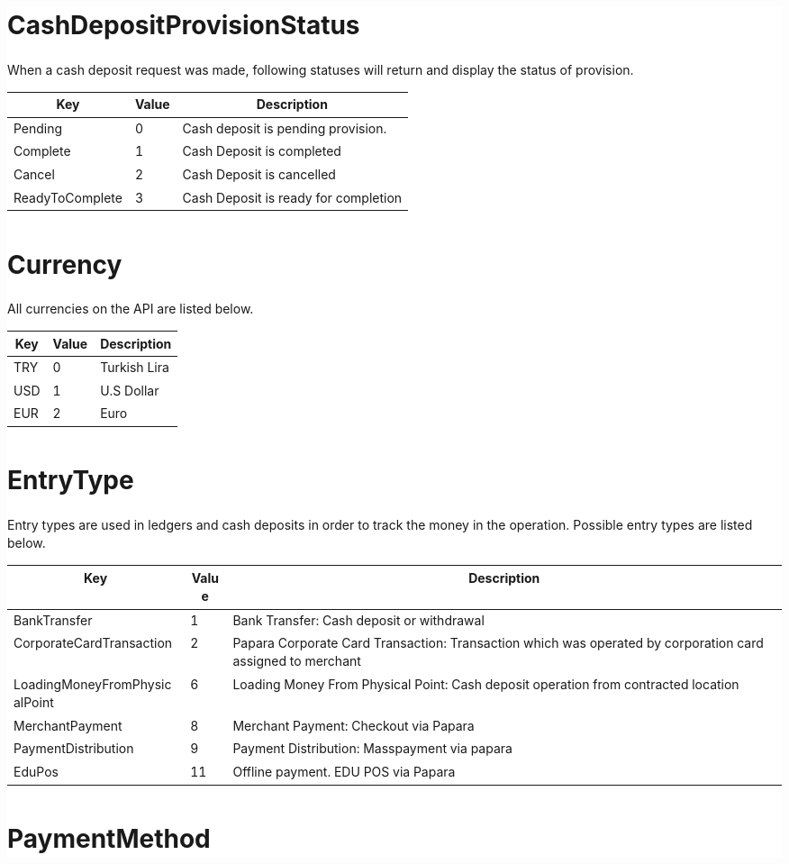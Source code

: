 # CashDepositProvisionStatus

When a cash deposit request was made, following statuses will return and display the status of provision.

| **Key**         | **Value** | **Description**                      |
| --------------- | --------- | ------------------------------------ |
| Pending         | 0         | Cash deposit is pending provision.   |
| Complete        | 1         | Cash Deposit is completed            |
| Cancel          | 2         | Cash Deposit is cancelled            |
| ReadyToComplete | 3         | Cash Deposit is ready for completion |

 

# Currency

All currencies on the API are listed below.

| **Key** | **Value** | **Description** |
| ------- | --------- | --------------- |
| TRY     | 0         | Turkish Lira    |
| USD     | 1         | U.S Dollar      |
| EUR     | 2         | Euro            |

 

# EntryType

Entry types are used in ledgers and cash deposits in order to track the money in the operation. Possible entry types are listed below.

| **Key**                       | **Value** | **Description**                                              |
| ----------------------------- | --------- | ------------------------------------------------------------ |
| BankTransfer                  | 1         | Bank Transfer: Cash deposit or withdrawal                    |
| CorporateCardTransaction      | 2         | Papara Corporate Card Transaction:  Transaction which was operated by corporation card assigned to merchant |
| LoadingMoneyFromPhysicalPoint | 6         | Loading Money From Physical Point: Cash  deposit operation from contracted location |
| MerchantPayment               | 8         | Merchant Payment: Checkout via Papara                        |
| PaymentDistribution           | 9         | Payment Distribution: Masspayment via  papara                |
| EduPos                        | 11        | Offline payment. EDU POS via Papara                          |

 

# PaymentMethod
